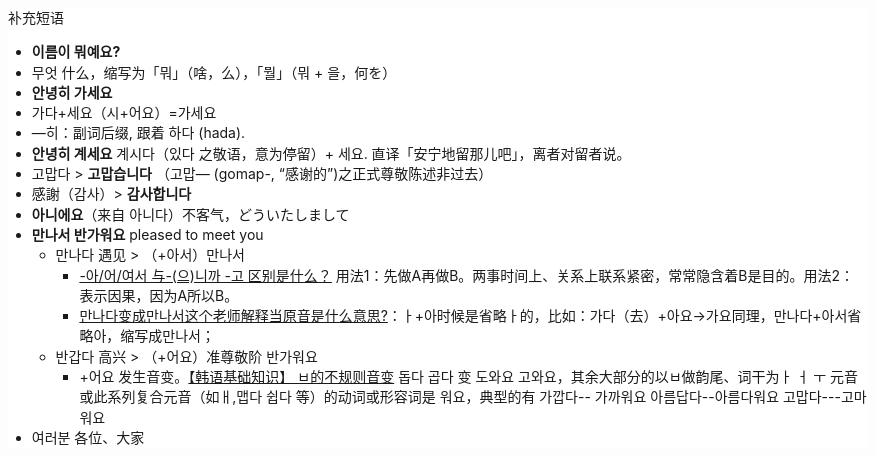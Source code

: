 补充短语

- **이름이 뭐예요?**
- 무엇 什么，缩写为「뭐」（啥，么），「뭘」（뭐 + 을，何を）
- **안녕히 가세요**
- 가다+세요（시+어요）=가세요
- —히：副词后缀, 跟着 하다 (hada).
- **안녕히 계세요** 계시다（있다 之敬语，意为停留）+ 세요. 直译「安宁地留那儿吧」，离者对留者说。
- 고맙다 > **고맙습니다** （고맙— (gomap-, “感谢的”)之正式尊敬陈述非过去）
- 感謝（감사）> **감사합니다** 
- **아니에요**（来自 아니다）不客气，どういたしまして
- **만나서 반가워요** pleased to meet you
  - 만나다 遇见 > （+아서）만나서
    - [-아/어/여서 与-(으)니까 -고 区别是什么？](https://www.zhihu.com/question/263486028/answer/269585128) 用法1：先做A再做B。两事时间上、关系上联系紧密，常常隐含着B是目的。用法2：表示因果，因为A所以B。
    - [만나다变成만나서这个老师解释当原音是什么意思?](https://m.hujiang.com/c/k_3703931/)：ㅏ+아时候是省略ㅏ的，比如：가다（去）+아요→가요同理，만나다+아서省略아，缩写成만나서；
  - 반갑다 高兴 > （+어요）准尊敬阶 반가워요
    - +어요 发生音变。[【韩语基础知识】 ㅂ的不规则音变](https://zhuanlan.zhihu.com/p/37226404) 돕다 곱다 变 도와요 고와요，其余大部分的以ㅂ做韵尾、词干为ㅏ ㅓ ㅜ 元音或此系列复合元音（如ㅐ,맵다 쉽다 等）的动词或形容词是 워요，典型的有 가깝다-- 가까워요 아름답다--아름다워요 고맙다---고마워요
- 여러분 各位、大家


